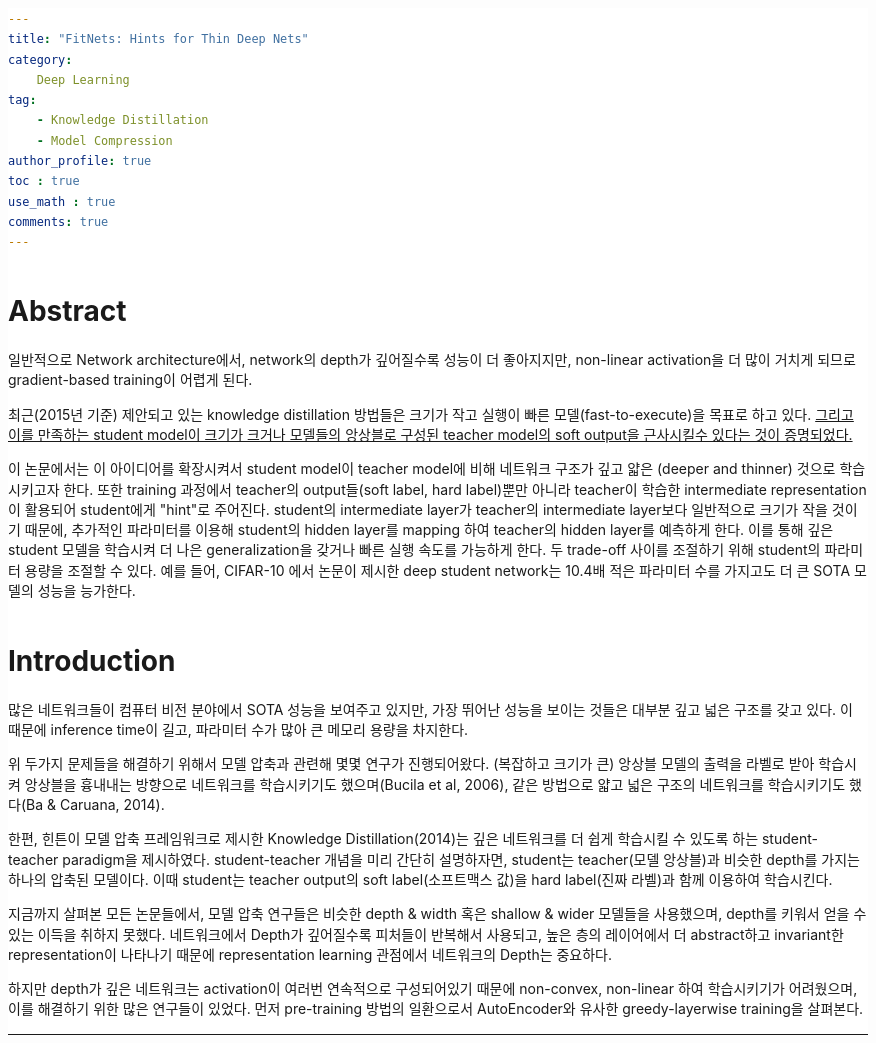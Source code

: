 ```yaml
---
title: "FitNets: Hints for Thin Deep Nets"
category:
    Deep Learning
tag:
    - Knowledge Distillation
    - Model Compression
author_profile: true
toc : true
use_math : true
comments: true
---
```


# Abstract

일반적으로 Network architecture에서, network의 depth가 깊어질수록 성능이 더 좋아지지만, non-linear activation을 더 많이 거치게 되므로 gradient-based training이 어렵게 된다.

최근(2015년 기준) 제안되고 있는 knowledge distillation 방법들은 크기가 작고 실행이 빠른 모델(fast-to-execute)을 목표로 하고 있다. [그리고 이를 만족하는 student model이 크기가 크거나 모델들의 앙상블로 구성된 teacher model의 soft output을 근사시킬수 있다는 것이 증명되었다.](https://arxiv.org/abs/1503.02531)

이 논문에서는 이 아이디어를 확장시켜서 student model이 teacher model에 비해 네트워크 구조가 깊고 얇은 (deeper and thinner) 것으로 학습시키고자 한다. 또한 training 과정에서 teacher의 output들(soft label, hard label)뿐만 아니라 teacher이 학습한 intermediate representation이 활용되어 student에게 "hint"로 주어진다. student의 intermediate layer가 teacher의 intermediate layer보다 일반적으로 크기가 작을 것이기 때문에, 추가적인 파라미터를 이용해 student의 hidden layer를 mapping 하여 teacher의 hidden layer를 예측하게 한다. 이를 통해 깊은 student 모델을 학습시켜 더 나은 generalization을 갖거나 빠른 실행 속도를 가능하게 한다. 두 trade-off 사이를 조절하기 위해 student의 파라미터 용량을 조절할 수 있다. 예를 들어, CIFAR-10 에서 논문이 제시한 deep student network는 10.4배 적은 파라미터 수를 가지고도 더 큰 SOTA 모델의 성능을 능가한다.

# Introduction

많은 네트워크들이 컴퓨터 비전 분야에서 SOTA 성능을 보여주고 있지만, 가장 뛰어난 성능을 보이는 것들은 대부분 깊고 넓은 구조를 갖고 있다. 이 때문에 inference time이 길고, 파라미터 수가 많아 큰 메모리 용량을 차지한다.

위 두가지 문제들을 해결하기 위해서 모델 압축과 관련해 몇몇 연구가 진행되어왔다. (복잡하고 크기가 큰) 앙상블 모델의 출력을 라벨로 받아 학습시켜 앙상블을 흉내내는 방향으로 네트워크를 학습시키기도 했으며(Bucila et al, 2006), 같은 방법으로 얇고 넓은 구조의 네트워크를 학습시키기도 했다(Ba & Caruana, 2014). 

한편, 힌튼이 모델 압축 프레임워크로 제시한 Knowledge Distillation(2014)는 깊은 네트워크를 더 쉽게 학습시킬 수 있도록 하는 student-teacher paradigm을 제시하였다. student-teacher 개념을 미리 간단히 설명하자면, student는 teacher(모델 앙상블)과 비슷한 depth를 가지는 하나의 압축된 모델이다. 이때 student는 teacher output의 soft label(소프트맥스 값)을 hard label(진짜 라벨)과 함께 이용하여 학습시킨다. 

지금까지 살펴본 모든 논문들에서, 모델 압축 연구들은 비슷한 depth & width 혹은 shallow & wider 모델들을 사용했으며, depth를 키워서 얻을 수 있는 이득을 취하지 못했다. 네트워크에서 Depth가 깊어질수록 피처들이 반복해서 사용되고, 높은 층의 레이어에서 더 abstract하고 invariant한 representation이 나타나기 때문에 representation learning 관점에서 네트워크의 Depth는 중요하다. 

하지만 depth가 깊은 네트워크는 activation이 여러번 연속적으로 구성되어있기 때문에 non-convex, non-linear 하여 학습시키기가 어려웠으며, 이를 해결하기 위한 많은 연구들이 있었다. 먼저 pre-training 방법의 일환으로서 AutoEncoder와 유사한 greedy-layerwise training을 살펴본다.

---
